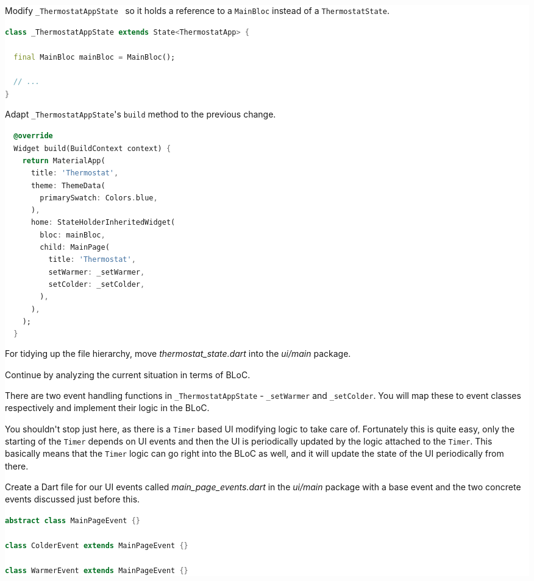 Modify `_ThermostatAppState ` so it holds a reference to a `MainBloc` instead of a `ThermostatState`.

```dart
class _ThermostatAppState extends State<ThermostatApp> {

  final MainBloc mainBloc = MainBloc();
    
  // ...
}
```

Adapt `_ThermostatAppState`'s `build` method to the previous change.

```dart
  @override
  Widget build(BuildContext context) {
    return MaterialApp(
      title: 'Thermostat',
      theme: ThemeData(
        primarySwatch: Colors.blue,
      ),
      home: StateHolderInheritedWidget(
        bloc: mainBloc,
        child: MainPage(
          title: 'Thermostat',
          setWarmer: _setWarmer,
          setColder: _setColder,
        ),
      ),
    );
  }
```

For tidying up the file hierarchy, move *thermostat_state.dart* into the *ui/main* package.

Continue by analyzing the current situation in terms of BLoC.

There are two event handling functions in `_ThermostatAppState` - `_setWarmer` and `_setColder`. You will map these to event classes respectively and implement their logic in the BLoC.

You shouldn't stop just here, as there is a `Timer` based UI modifying logic to take care of. Fortunately this is quite easy, only the starting of the `Timer` depends on UI events and then the UI is periodically updated by the logic attached to the `Timer`. This basically means that the `Timer` logic can go right into the BLoC as well, and it will update the state of the UI periodically from there.

Create a Dart file for our UI events called *main_page_events.dart* in the *ui/main* package with a base event and the two concrete events discussed just before this.

```dart
abstract class MainPageEvent {}

class ColderEvent extends MainPageEvent {}

class WarmerEvent extends MainPageEvent {}
```
